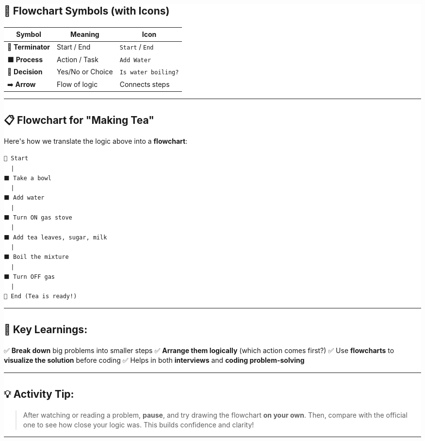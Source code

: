 
## 📌 Flowchart Symbols (with Icons)

| Symbol            | Meaning          | Icon                |
| ----------------- | ---------------- | ------------------- |
| 🔷 **Terminator** | Start / End      | `Start` / `End`     |
| ⬛ **Process**     | Action / Task    | `Add Water`         |
| 🔷 **Decision**   | Yes/No or Choice | `Is water boiling?` |
| ➡️ **Arrow**      | Flow of logic    | Connects steps      |

---

## 📋 Flowchart for "Making Tea"

Here's how we translate the logic above into a **flowchart**:

```
🔷 Start
  |
⬛ Take a bowl
  |
⬛ Add water
  |
⬛ Turn ON gas stove
  |
⬛ Add tea leaves, sugar, milk
  |
⬛ Boil the mixture
  |
⬛ Turn OFF gas
  |
🔷 End (Tea is ready!)
```

---

## 🧠 Key Learnings:

✅ **Break down** big problems into smaller steps
✅ **Arrange them logically** (which action comes first?)
✅ Use **flowcharts** to **visualize the solution** before coding
✅ Helps in both **interviews** and **coding problem-solving**

---

## 💡 Activity Tip:

> After watching or reading a problem, **pause**, and try drawing the flowchart **on your own**.
> Then, compare with the official one to see how close your logic was. This builds confidence and clarity!

---
